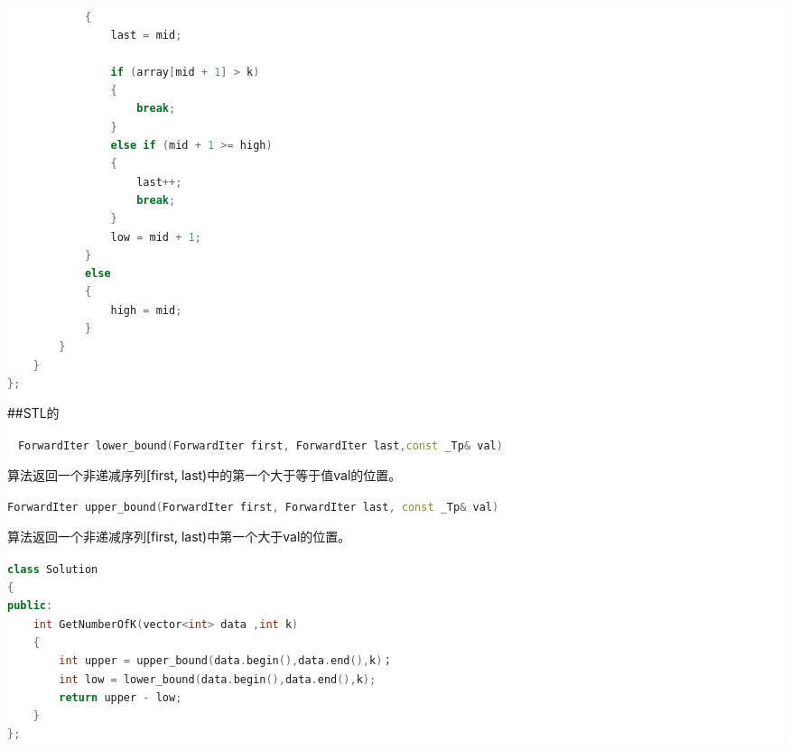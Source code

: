 ```cpp
            {
                last = mid;

                if (array[mid + 1] > k)
                {
                    break;
                }
                else if (mid + 1 >= high)
                {
                    last++;
                    break;
                }
                low = mid + 1;  
            }
            else
            {
                high = mid;
            }
        }
    }
};
```

##STL的

```cpp
　ForwardIter lower_bound(ForwardIter first, ForwardIter last,const _Tp& val)
```

算法返回一个非递减序列[first, last)中的第一个大于等于值val的位置。

```cpp
ForwardIter upper_bound(ForwardIter first, ForwardIter last, const _Tp& val)

```
算法返回一个非递减序列[first, last)中第一个大于val的位置。


```cpp
class Solution
{
public:
    int GetNumberOfK(vector<int> data ,int k)
    {
        int upper = upper_bound(data.begin(),data.end(),k)；
        int low = lower_bound(data.begin(),data.end(),k);
        return upper - low;
    }
};

```